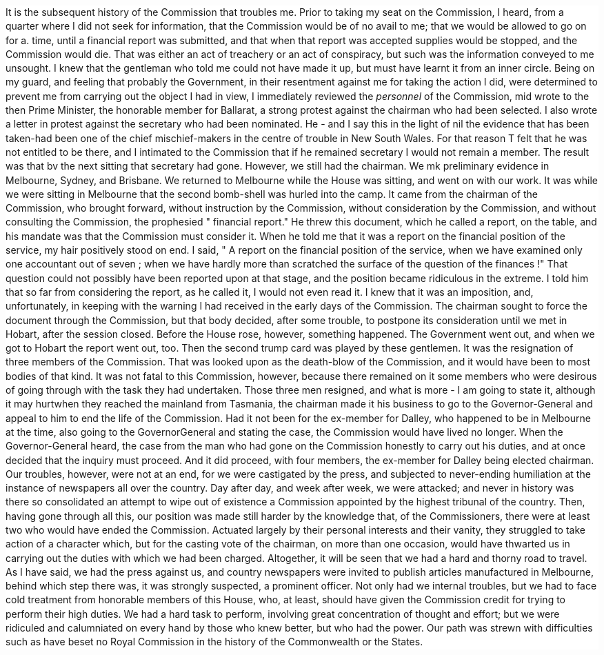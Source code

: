 It is the subsequent history of the Commission that troubles me. Prior to taking my seat on the Commission, I heard, from a quarter where I did not seek for information, that the Commission would be of no avail to me; that we would be allowed to go on for a. time, until a financial report was submitted, and that when that report was accepted supplies would be stopped, and the Commission would die. That was either an act of treachery or an act of conspiracy, but such was the information conveyed to me unsought. I knew that the gentleman who told me could not have made it up, but must have learnt it from an inner circle. Being on my guard, and feeling that probably the Government, in their resentment against me for taking the action I did, were determined to prevent me from carrying out the object I had in view, I immediately reviewed the  *personnel*  of the Commission, mid wrote to the then Prime Minister, the honorable member for Ballarat, a strong protest against the  chairman  who had been selected. I also wrote a letter in protest against the secretary who had been nominated. He - and I say this in the light of nil the evidence that has been taken-had been one of the chief mischief-makers in the centre of trouble in New South Wales. For that reason T felt that he was not entitled to be there, and I intimated to the Commission that if he remained secretary I would not remain a member. The result was that bv the next sitting that secretary had gone. However, we still had the  chairman.  We mk preliminary evidence in Melbourne, Sydney, and Brisbane. We returned to Melbourne while the House was sitting, and went on with our work. It was while we were sitting in Melbourne that the second bomb-shell was hurled into the camp. It came from the  chairman  of the Commission, who brought forward, without instruction by the Commission, without consideration by the Commission, and without consulting the Commission, the prophesied " financial report." He threw this document, which he called a report, on the table, and his mandate was that the Commission must consider it. When he told me that it was a report on the financial position of the service, my hair positively stood on end. I said, " A report on the financial position of the service, when we have examined only one accountant out of seven ; when we have hardly more than scratched the surface of the question of the finances !" That question could not possibly have been reported upon at that stage, and the position became ridiculous in the extreme. I told him that so far from considering the report, as he called it, I would not even read it. I knew that it was an imposition, and, unfortunately, in keeping with the warning I had received in the early days of the Commission. The  chairman  sought to force the document through the Commission, but that body decided, after some trouble, to postpone its consideration until we met in Hobart, after the session closed. Before the House rose, however, something happened. The Government went out, and when we got to Hobart the report went out, too. Then the second trump card was played by these gentlemen. It was the resignation of three members of the Commission. That was looked upon as the death-blow of the Commission, and it would have been to most bodies of that kind. It was not fatal to this Commission, however, because there remained on it some members who were desirous of going through with the task they had undertaken. Those three men resigned, and what is more - I am going to state it, although it may hurtwhen they reached the mainland from Tasmania, the  chairman  made it his business to go to the Governor-General and appeal to him to end the life of the Commission. Had it not been for the ex-member for Dalley, who happened to be in Melbourne at the time, also going to the GovernorGeneral and stating the case, the Commission would have lived no longer. When the Governor-General heard, the case from the man who had gone on the Commission honestly to carry out his duties, and at once decided that the inquiry must proceed. And it did proceed, with four members, the ex-member for Dalley being elected  chairman.  Our troubles, however, were not at an end, for we were castigated by the press, and subjected to never-ending humiliation at the instance of newspapers all over the country. Day after day, and week after week, we were attacked; and never in history was there so consolidated an attempt to wipe out of existence a Commission appointed by the highest tribunal of the country. Then, having gone through all this, our position was made still harder by the knowledge that, of the Commissioners, there were at least two who would have ended the Commission. Actuated largely by their personal interests and their vanity, they struggled to take action of a character which, but for the casting vote of the  chairman,  on more than one occasion, would have thwarted us in carrying out the duties with which we had been charged. Altogether, it will be seen that we had a hard and thorny road to travel. As  I  have said, we had the press against us, and country newspapers were invited to publish articles manufactured in Melbourne, behind which step there was, it was strongly suspected, a prominent officer. Not only had we internal troubles, but we had to face cold treatment from honorable members of this House, who, at least, should have given the Commission credit for trying to perform their high duties. We had a hard task to perform, involving great concentration of thought and effort; but we were ridiculed and calumniated on every hand by those who knew better, but who had the power. Our path was strewn with difficulties such as have beset no Royal Commission in the history of the Commonwealth or the States. 
